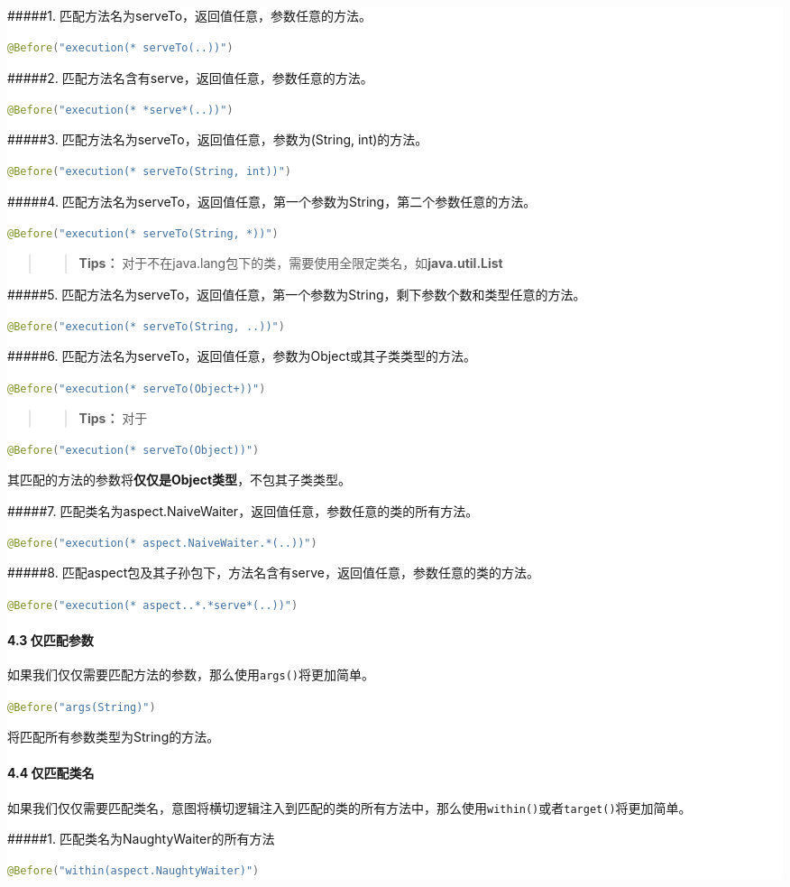 #####1. 匹配方法名为serveTo，返回值任意，参数任意的方法。
```java
@Before("execution(* serveTo(..))")
```

#####2. 匹配方法名含有serve，返回值任意，参数任意的方法。
```java
@Before("execution(* *serve*(..))")
```
#####3. 匹配方法名为serveTo，返回值任意，参数为(String, int)的方法。
```java
@Before("execution(* serveTo(String, int))")
```

#####4. 匹配方法名为serveTo，返回值任意，第一个参数为String，第二个参数任意的方法。
```java
@Before("execution(* serveTo(String, *))")
```
>> **Tips：** 对于不在java.lang包下的类，需要使用全限定类名，如**java.util.List**

#####5. 匹配方法名为serveTo，返回值任意，第一个参数为String，剩下参数个数和类型任意的方法。
```java
@Before("execution(* serveTo(String, ..))")
```

#####6. 匹配方法名为serveTo，返回值任意，参数为Object或其子类类型的方法。
```java
@Before("execution(* serveTo(Object+))")
```
>> **Tips：** 对于
```java
@Before("execution(* serveTo(Object))")
```
其匹配的方法的参数将**仅仅是Object类型**，不包其子类类型。

#####7. 匹配类名为aspect.NaiveWaiter，返回值任意，参数任意的类的所有方法。
```java
@Before("execution(* aspect.NaiveWaiter.*(..))")
```

#####8. 匹配aspect包及其子孙包下，方法名含有serve，返回值任意，参数任意的类的方法。
```java
@Before("execution(* aspect..*.*serve*(..))")
```


#### 4.3 仅匹配参数
如果我们仅仅需要匹配方法的参数，那么使用`args()`将更加简单。
```java
@Before("args(String)")
```
将匹配所有参数类型为String的方法。

#### 4.4 仅匹配类名
如果我们仅仅需要匹配类名，意图将横切逻辑注入到匹配的类的所有方法中，那么使用`within()`或者`target()`将更加简单。

#####1. 匹配类名为NaughtyWaiter的所有方法
```java
@Before("within(aspect.NaughtyWaiter)")
```
